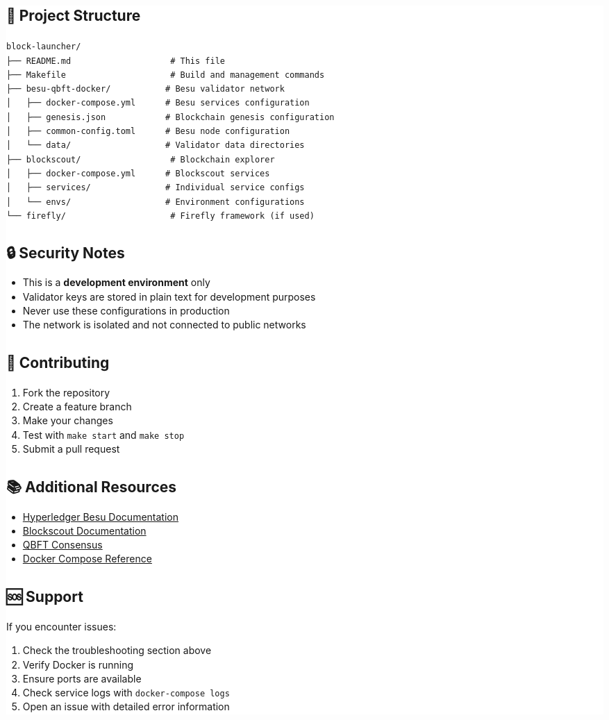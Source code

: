 ## 📁 Project Structure

```
block-launcher/
├── README.md                    # This file
├── Makefile                     # Build and management commands
├── besu-qbft-docker/           # Besu validator network
│   ├── docker-compose.yml      # Besu services configuration
│   ├── genesis.json            # Blockchain genesis configuration
│   ├── common-config.toml      # Besu node configuration
│   └── data/                   # Validator data directories
├── blockscout/                  # Blockchain explorer
│   ├── docker-compose.yml      # Blockscout services
│   ├── services/               # Individual service configs
│   └── envs/                   # Environment configurations
└── firefly/                     # Firefly framework (if used)
```

## 🔒 Security Notes

- This is a **development environment** only
- Validator keys are stored in plain text for development purposes
- Never use these configurations in production
- The network is isolated and not connected to public networks

## 🤝 Contributing

1. Fork the repository
2. Create a feature branch
3. Make your changes
4. Test with `make start` and `make stop`
5. Submit a pull request

## 📚 Additional Resources

- [Hyperledger Besu Documentation](https://besu.hyperledger.org/)
- [Blockscout Documentation](https://docs.blockscout.com/)
- [QBFT Consensus](https://besu.hyperledger.org/en/stable/HowTo/Configure/Consensus-Protocols/QBFT/)
- [Docker Compose Reference](https://docs.docker.com/compose/)

## 🆘 Support

If you encounter issues:

1. Check the troubleshooting section above
2. Verify Docker is running
3. Ensure ports are available
4. Check service logs with `docker-compose logs`
5. Open an issue with detailed error information
